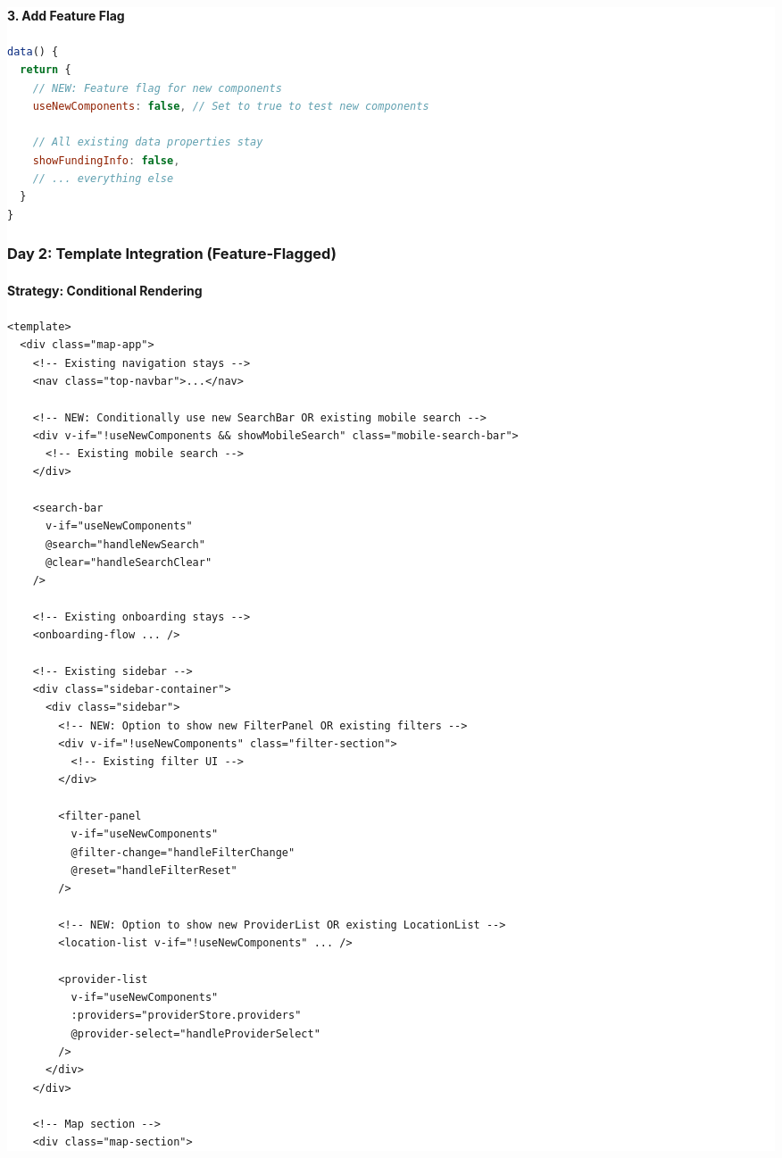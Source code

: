 #### 3. Add Feature Flag
```javascript
data() {
  return {
    // NEW: Feature flag for new components
    useNewComponents: false, // Set to true to test new components

    // All existing data properties stay
    showFundingInfo: false,
    // ... everything else
  }
}
```

### Day 2: Template Integration (Feature-Flagged)

#### Strategy: Conditional Rendering
```vue
<template>
  <div class="map-app">
    <!-- Existing navigation stays -->
    <nav class="top-navbar">...</nav>

    <!-- NEW: Conditionally use new SearchBar OR existing mobile search -->
    <div v-if="!useNewComponents && showMobileSearch" class="mobile-search-bar">
      <!-- Existing mobile search -->
    </div>

    <search-bar
      v-if="useNewComponents"
      @search="handleNewSearch"
      @clear="handleSearchClear"
    />

    <!-- Existing onboarding stays -->
    <onboarding-flow ... />

    <!-- Existing sidebar -->
    <div class="sidebar-container">
      <div class="sidebar">
        <!-- NEW: Option to show new FilterPanel OR existing filters -->
        <div v-if="!useNewComponents" class="filter-section">
          <!-- Existing filter UI -->
        </div>

        <filter-panel
          v-if="useNewComponents"
          @filter-change="handleFilterChange"
          @reset="handleFilterReset"
        />

        <!-- NEW: Option to show new ProviderList OR existing LocationList -->
        <location-list v-if="!useNewComponents" ... />

        <provider-list
          v-if="useNewComponents"
          :providers="providerStore.providers"
          @provider-select="handleProviderSelect"
        />
      </div>
    </div>

    <!-- Map section -->
    <div class="map-section">
```